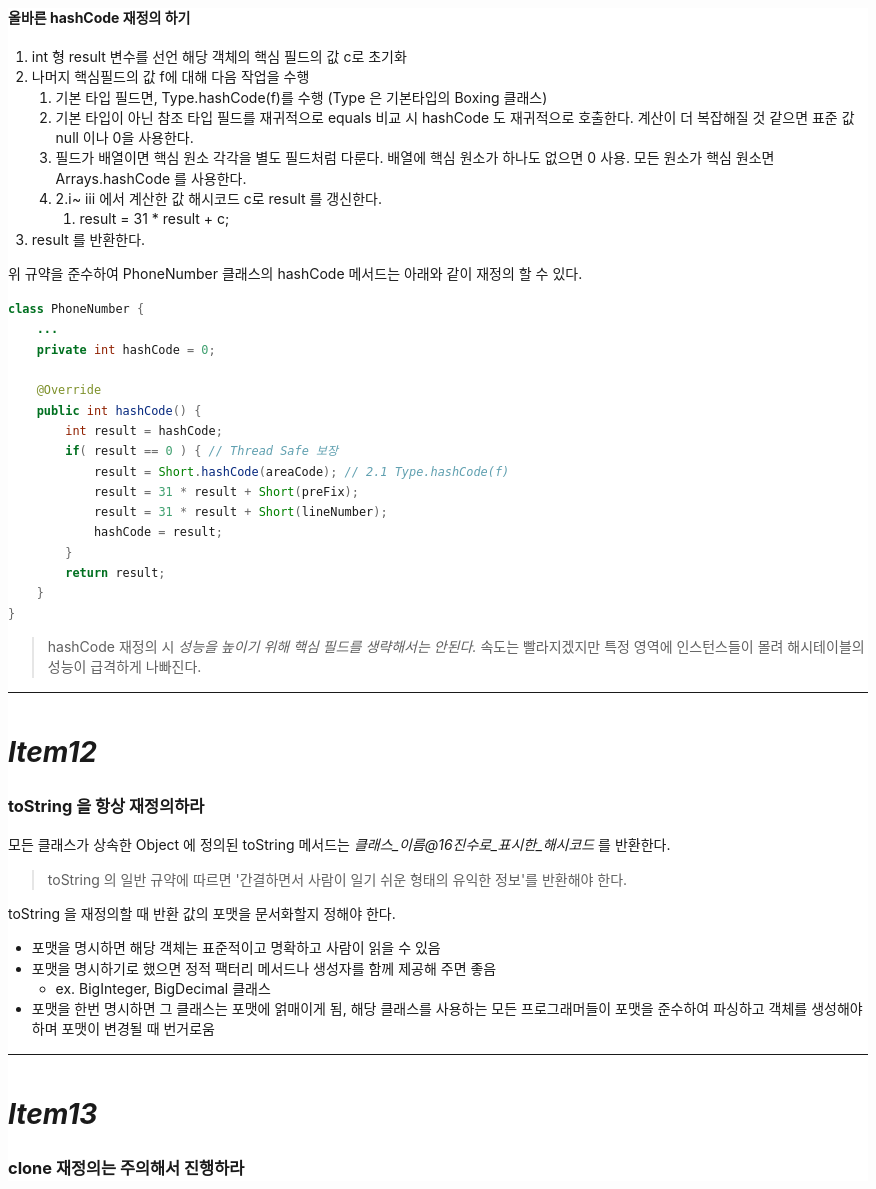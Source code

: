 #### 올바른 hashCode 재정의 하기
1. int 형 result 변수를 선언 해당 객체의 핵심 필드의 값 c로 초기화
2. 나머지 핵심필드의 값 f에 대해 다음 작업을 수행
   1) 기본 타입 필드면, Type.hashCode(f)를 수행 (Type 은 기본타입의 Boxing 클래스)
   2) 기본 타입이 아닌 참조 타입 필드를 재귀적으로 equals 비교 시 hashCode 도 재귀적으로 호출한다.
     계산이 더 복잡해질 것 같으면 표준 값 null 이나 0을 사용한다.  
   3) 필드가 배열이면 핵심 원소 각각을 별도 필드처럼 다룬다. 배열에 핵심 원소가 하나도 없으면 0 사용.
      모든 원소가 핵심 원소면 Arrays.hashCode 를 사용한다.
   4) 2.ⅰ~ ⅲ 에서 계산한 값 해시코드 c로 result 를 갱신한다.
      1) result = 31 * result + c;
3. result 를 반환한다.

위 규약을 준수하여 PhoneNumber 클래스의 hashCode 메서드는 아래와 같이 재정의 할 수 있다.
```java
class PhoneNumber {
    ...
    private int hashCode = 0;
    
    @Override
    public int hashCode() {
        int result = hashCode;
        if( result == 0 ) { // Thread Safe 보장
            result = Short.hashCode(areaCode); // 2.1 Type.hashCode(f)
            result = 31 * result + Short(preFix);
            result = 31 * result + Short(lineNumber);
            hashCode = result;
        }
        return result;
    }
}
```

> hashCode 재정의 시 *성능을 높이기 위해 핵심 필드를 생략해서는 안된다.*
  속도는 빨라지겠지만 특정 영역에 인스턴스들이 몰려 해시테이블의 성능이 급격하게 나빠진다.
---
# _Item12_
### toString 을 항상 재정의하라
모든 클래스가 상속한 Object 에 정의된 toString 메서드는 *클래스_이름@16진수로_표시한_해시코드* 를 반환한다.

> toString 의 일반 규약에 따르면 '간결하면서 사람이 일기 쉬운 형태의 유익한 정보'를 반환해야 한다. 

toString 을 재정의할 때 반환 값의 포맷을 문서화할지 정해야 한다.
- 포맷을 명시하면 해당 객체는 표준적이고 명확하고 사람이 읽을 수 있음
- 포맷을 명시하기로 했으면 정적 팩터리 메서드나 생성자를 함께 제공해 주면 좋음
  - ex. BigInteger, BigDecimal 클래스
- 포맷을 한번 명시하면 그 클래스는 포맷에 얽매이게 됨, 해당 클래스를 사용하는 모든 프로그래머들이 포맷을 준수하여 
파싱하고 객체를 생성해야하며 포맷이 변경될 때 번거로움

---

# _Item13_
### clone 재정의는 주의해서 진행하라
